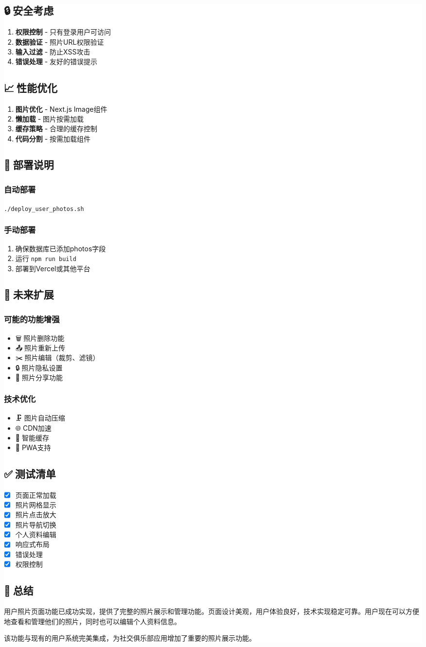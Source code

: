 ## 🔒 安全考虑

1. **权限控制** - 只有登录用户可访问
2. **数据验证** - 照片URL权限验证
3. **输入过滤** - 防止XSS攻击
4. **错误处理** - 友好的错误提示

## 📈 性能优化

1. **图片优化** - Next.js Image组件
2. **懒加载** - 图片按需加载
3. **缓存策略** - 合理的缓存控制
4. **代码分割** - 按需加载组件

## 🚀 部署说明

### 自动部署
```bash
./deploy_user_photos.sh
```

### 手动部署
1. 确保数据库已添加photos字段
2. 运行 `npm run build`
3. 部署到Vercel或其他平台

## 🔮 未来扩展

### 可能的功能增强
- 🗑️ 照片删除功能
- 📤 照片重新上传
- ✂️ 照片编辑（裁剪、滤镜）
- 🔒 照片隐私设置
- 📱 照片分享功能

### 技术优化
- 🗜️ 图片自动压缩
- 🌐 CDN加速
- 💾 智能缓存
- 📱 PWA支持

## ✅ 测试清单

- [x] 页面正常加载
- [x] 照片网格显示
- [x] 照片点击放大
- [x] 照片导航切换
- [x] 个人资料编辑
- [x] 响应式布局
- [x] 错误处理
- [x] 权限控制

## 🎉 总结

用户照片页面功能已成功实现，提供了完整的照片展示和管理功能。页面设计美观，用户体验良好，技术实现稳定可靠。用户现在可以方便地查看和管理他们的照片，同时也可以编辑个人资料信息。

该功能与现有的用户系统完美集成，为社交俱乐部应用增加了重要的照片展示功能。 